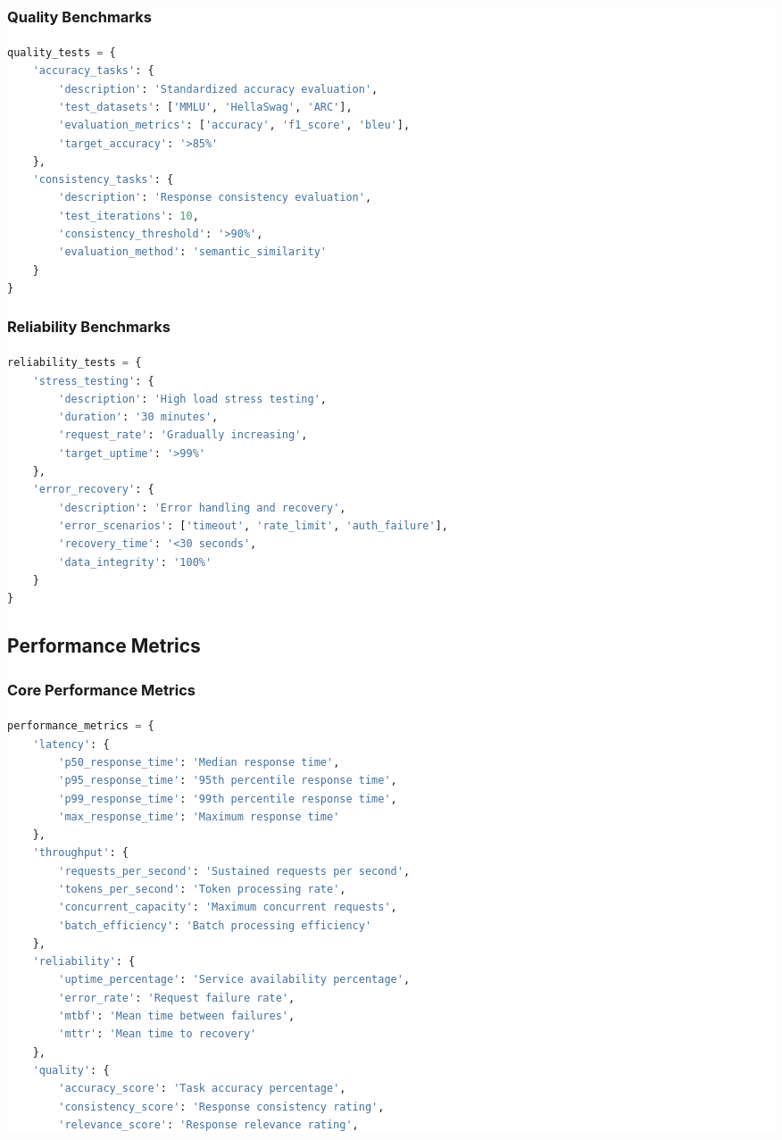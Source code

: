 ### Quality Benchmarks
```python
quality_tests = {
    'accuracy_tasks': {
        'description': 'Standardized accuracy evaluation',
        'test_datasets': ['MMLU', 'HellaSwag', 'ARC'],
        'evaluation_metrics': ['accuracy', 'f1_score', 'bleu'],
        'target_accuracy': '>85%'
    },
    'consistency_tasks': {
        'description': 'Response consistency evaluation',
        'test_iterations': 10,
        'consistency_threshold': '>90%',
        'evaluation_method': 'semantic_similarity'
    }
}
```

### Reliability Benchmarks
```python
reliability_tests = {
    'stress_testing': {
        'description': 'High load stress testing',
        'duration': '30 minutes',
        'request_rate': 'Gradually increasing',
        'target_uptime': '>99%'
    },
    'error_recovery': {
        'description': 'Error handling and recovery',
        'error_scenarios': ['timeout', 'rate_limit', 'auth_failure'],
        'recovery_time': '<30 seconds',
        'data_integrity': '100%'
    }
}
```

## Performance Metrics

### Core Performance Metrics
```python
performance_metrics = {
    'latency': {
        'p50_response_time': 'Median response time',
        'p95_response_time': '95th percentile response time',
        'p99_response_time': '99th percentile response time',
        'max_response_time': 'Maximum response time'
    },
    'throughput': {
        'requests_per_second': 'Sustained requests per second',
        'tokens_per_second': 'Token processing rate',
        'concurrent_capacity': 'Maximum concurrent requests',
        'batch_efficiency': 'Batch processing efficiency'
    },
    'reliability': {
        'uptime_percentage': 'Service availability percentage',
        'error_rate': 'Request failure rate',
        'mtbf': 'Mean time between failures',
        'mttr': 'Mean time to recovery'
    },
    'quality': {
        'accuracy_score': 'Task accuracy percentage',
        'consistency_score': 'Response consistency rating',
        'relevance_score': 'Response relevance rating',
```
